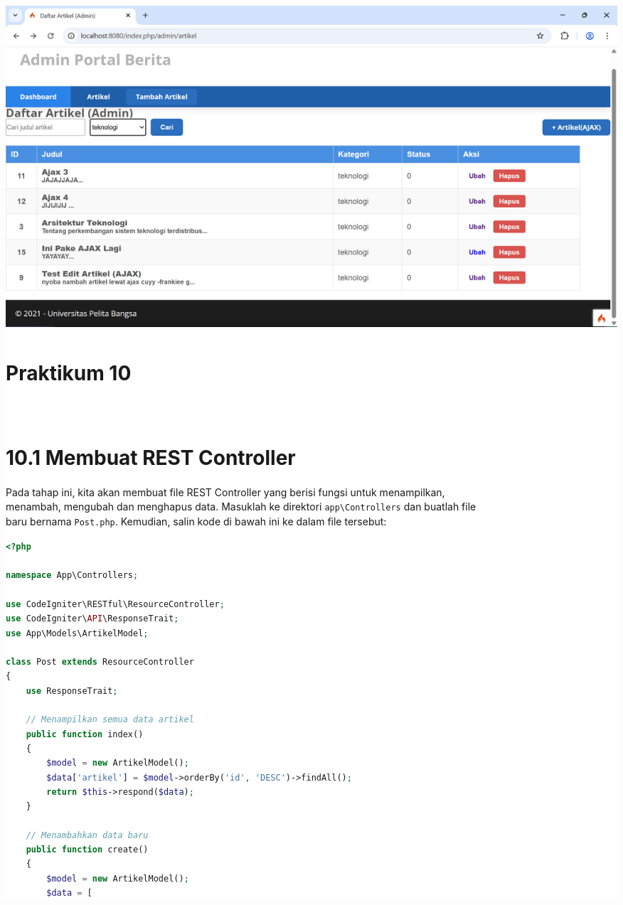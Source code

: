 <img src="/IMAGE/tugas9.4.3.png" img>
<br>

# Praktikum 10

<br>

# 10.1 Membuat REST Controller

Pada tahap ini, kita akan membuat file REST Controller yang berisi fungsi untuk menampilkan, <br>
menambah, mengubah dan menghapus data. Masuklah ke direktori `app\Controllers` dan buatlah file <br>
baru bernama `Post.php`. Kemudian, salin kode di bawah ini ke dalam file tersebut:<br>

```php
<?php

namespace App\Controllers;

use CodeIgniter\RESTful\ResourceController;
use CodeIgniter\API\ResponseTrait;
use App\Models\ArtikelModel;

class Post extends ResourceController
{
    use ResponseTrait;

    // Menampilkan semua data artikel
    public function index()
    {
        $model = new ArtikelModel();
        $data['artikel'] = $model->orderBy('id', 'DESC')->findAll();
        return $this->respond($data);
    }

    // Menambahkan data baru
    public function create()
    {
        $model = new ArtikelModel();
        $data = [
```